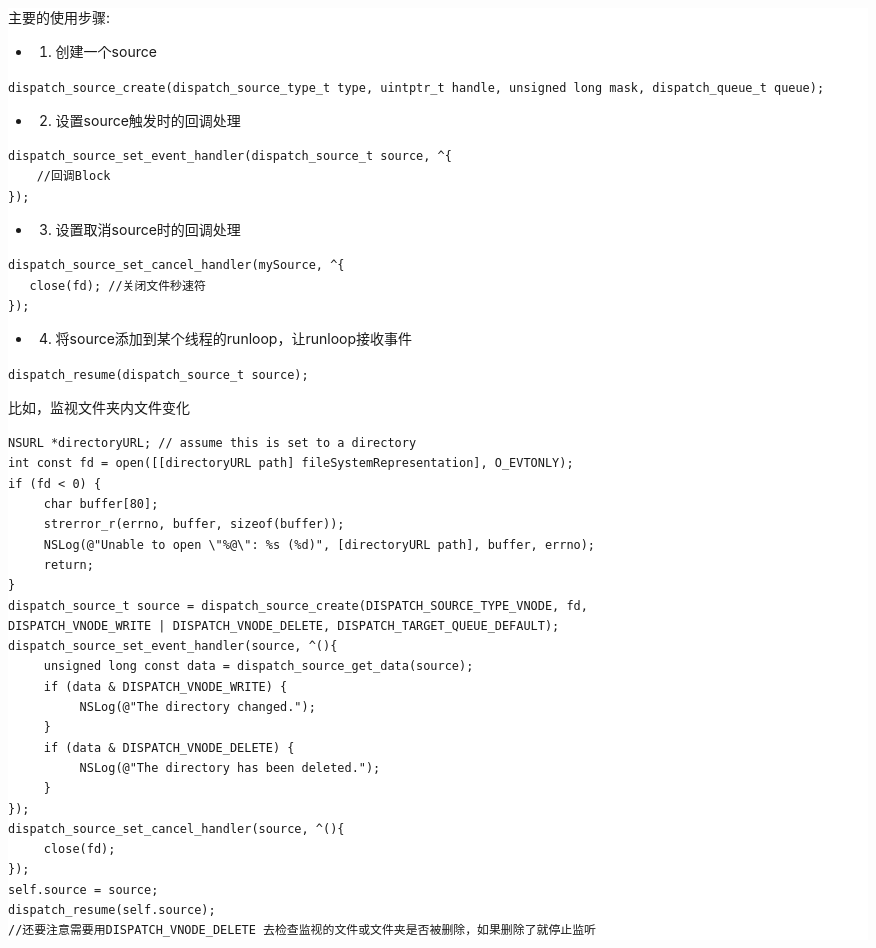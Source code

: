 主要的使用步骤:

- 1) 创建一个source

```
dispatch_source_create(dispatch_source_type_t type, uintptr_t handle, unsigned long mask, dispatch_queue_t queue);
```

- 2) 设置source触发时的回调处理

```
dispatch_source_set_event_handler(dispatch_source_t source, ^{
    //回调Block
});
```

- 3) 设置取消source时的回调处理

```
dispatch_source_set_cancel_handler(mySource, ^{ 
   close(fd); //关闭文件秒速符 
});
```

- 4) 将source添加到某个线程的runloop，让runloop接收事件

```
dispatch_resume(dispatch_source_t source);
```

比如，监视文件夹内文件变化

```objc
NSURL *directoryURL; // assume this is set to a directory
int const fd = open([[directoryURL path] fileSystemRepresentation], O_EVTONLY);
if (fd < 0) {
     char buffer[80];
     strerror_r(errno, buffer, sizeof(buffer));
     NSLog(@"Unable to open \"%@\": %s (%d)", [directoryURL path], buffer, errno);
     return;
}
dispatch_source_t source = dispatch_source_create(DISPATCH_SOURCE_TYPE_VNODE, fd,
DISPATCH_VNODE_WRITE | DISPATCH_VNODE_DELETE, DISPATCH_TARGET_QUEUE_DEFAULT);
dispatch_source_set_event_handler(source, ^(){
     unsigned long const data = dispatch_source_get_data(source);
     if (data & DISPATCH_VNODE_WRITE) {
          NSLog(@"The directory changed.");
     }
     if (data & DISPATCH_VNODE_DELETE) {
          NSLog(@"The directory has been deleted.");
     }
});
dispatch_source_set_cancel_handler(source, ^(){
     close(fd);
});
self.source = source;
dispatch_resume(self.source);
//还要注意需要用DISPATCH_VNODE_DELETE 去检查监视的文件或文件夹是否被删除，如果删除了就停止监听
```
